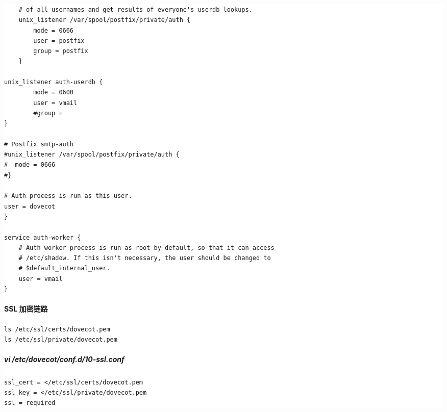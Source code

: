   		# of all usernames and get results of everyone's userdb lookups.
  		unix_listener /var/spool/postfix/private/auth {
    		mode = 0666
    		user = postfix
		    group = postfix
	  	}

  	unix_listener auth-userdb {
    		mode = 0600
    		user = vmail
    		#group =
  	}

  	# Postfix smtp-auth
  	#unix_listener /var/spool/postfix/private/auth {
  	#  mode = 0666
  	#}

  	# Auth process is run as this user.
  	user = dovecot
	}

	service auth-worker {
  		# Auth worker process is run as root by default, so that it can access
  		# /etc/shadow. If this isn't necessary, the user should be changed to
  		# $default_internal_user.
  		user = vmail
	}

#### SSL 加密链路
	ls /etc/ssl/certs/dovecot.pem
	ls /etc/ssl/private/dovecot.pem
##### vi /etc/dovecot/conf.d/10-ssl.conf
	ssl_cert = </etc/ssl/certs/dovecot.pem
	ssl_key = </etc/ssl/private/dovecot.pem
	ssl = required


